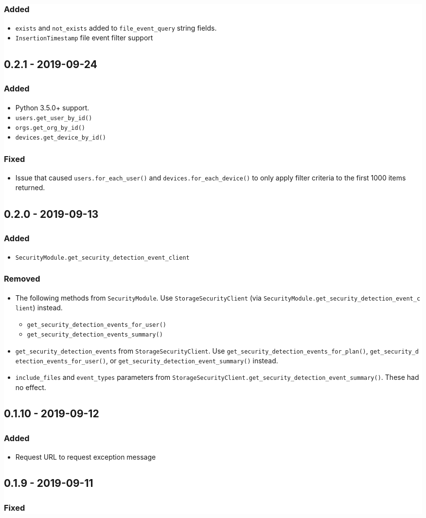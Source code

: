 ### Added

- `exists` and `not_exists` added to `file_event_query` string fields.
- `InsertionTimestamp` file event filter support

## 0.2.1 - 2019-09-24

### Added

- Python 3.5.0+ support.
- `users.get_user_by_id()`
- `orgs.get_org_by_id()`
- `devices.get_device_by_id()`

### Fixed

- Issue that caused `users.for_each_user()` and `devices.for_each_device()` to only apply filter criteria to the first
 1000 items returned.

## 0.2.0 - 2019-09-13

### Added

- `SecurityModule.get_security_detection_event_client`

### Removed

- The following methods from `SecurityModule`.
Use `StorageSecurityClient` (via `SecurityModule.get_security_detection_event_client`) instead.
    - `get_security_detection_events_for_user()`
    - `get_security_detection_events_summary()`

- `get_security_detection_events` from `StorageSecurityClient`. Use `get_security_detection_events_for_plan()`,
 `get_security_detection_events_for_user()`, or `get_security_detection_event_summary()` instead.

- `include_files` and `event_types` parameters from `StorageSecurityClient.get_security_detection_event_summary()`.
These had no effect.

## 0.1.10 - 2019-09-12

### Added

- Request URL to request exception message

## 0.1.9 - 2019-09-11

### Fixed
